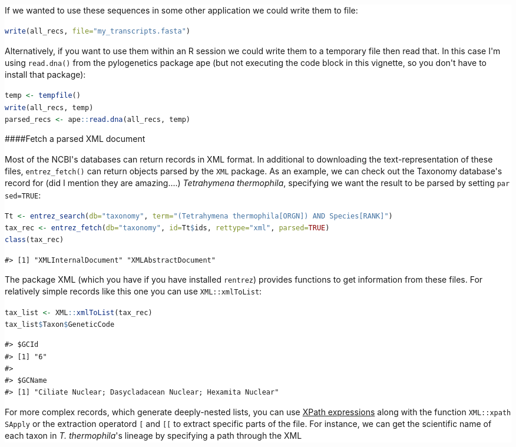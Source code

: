 If we wanted to use these sequences in some other application we could write them
to file:

```r
write(all_recs, file="my_transcripts.fasta")
```

Alternatively, if you want to use them  within an R session
we could write them to a  temporary file then read that. In this case I'm using `read.dna()` from the
pylogenetics package ape (but not executing the code block in this vignette, so
you don't have to install that package):

```r
temp <- tempfile()
write(all_recs, temp)
parsed_recs <- ape::read.dna(all_recs, temp)
```

####Fetch a parsed XML document

Most of the NCBI's databases can return records in XML format. In additional to
downloading the text-representation of these files, `entrez_fetch()` can return
objects parsed by the `XML` package. As an example, we can check out the  Taxonomy
database's record for (did I mention they are amazing....) _Tetrahymena
thermophila_, specifying we want the result to be parsed by setting
`parsed=TRUE`:


```r
Tt <- entrez_search(db="taxonomy", term="(Tetrahymena thermophila[ORGN]) AND Species[RANK]")
tax_rec <- entrez_fetch(db="taxonomy", id=Tt$ids, rettype="xml", parsed=TRUE)
class(tax_rec)
```

```
#> [1] "XMLInternalDocument" "XMLAbstractDocument"
```

The package XML (which you have if you have installed `rentrez`) provides
functions to get information from these files. For relatively simple records
like this one you can use `XML::xmlToList`:


```r
tax_list <- XML::xmlToList(tax_rec)
tax_list$Taxon$GeneticCode
```

```
#> $GCId
#> [1] "6"
#>
#> $GCName
#> [1] "Ciliate Nuclear; Dasycladacean Nuclear; Hexamita Nuclear"
```

For more complex records, which generate deeply-nested lists, you can use
[XPath expressions](https://en.wikipedia.org/wiki/XPath) along with the function
`XML::xpathSApply` or the extraction operatord `[` and `[[` to extract specific parts of the
file. For instance, we can get the scientific name of each taxon in _T.
thermophila_'s lineage by specifying a path through the XML

